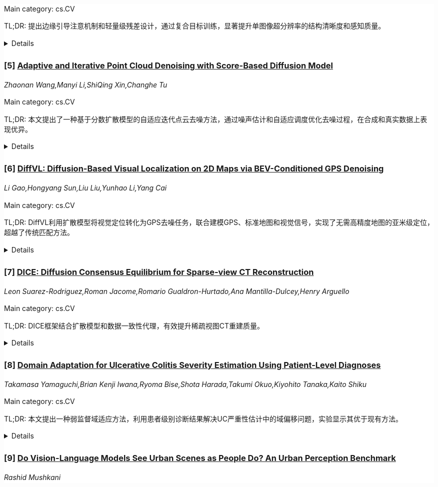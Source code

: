 Main category: cs.CV

TL;DR: 提出边缘引导注意机制和轻量级残差设计，通过复合目标训练，显著提升单图像超分辨率的结构清晰度和感知质量。


<details><summary>Details</summary></details>


### [5] [Adaptive and Iterative Point Cloud Denoising with Score-Based Diffusion Model](https://arxiv.org/abs/2509.14560)
*Zhaonan Wang,Manyi Li,ShiQing Xin,Changhe Tu*

Main category: cs.CV

TL;DR: 本文提出了一种基于分数扩散模型的自适应迭代点云去噪方法，通过噪声估计和自适应调度优化去噪过程，在合成和真实数据上表现优异。


<details><summary>Details</summary></details>


### [6] [DiffVL: Diffusion-Based Visual Localization on 2D Maps via BEV-Conditioned GPS Denoising](https://arxiv.org/abs/2509.14565)
*Li Gao,Hongyang Sun,Liu Liu,Yunhao Li,Yang Cai*

Main category: cs.CV

TL;DR: DiffVL利用扩散模型将视觉定位转化为GPS去噪任务，联合建模GPS、标准地图和视觉信号，实现了无需高精度地图的亚米级定位，超越了传统匹配方法。


<details><summary>Details</summary></details>


### [7] [DICE: Diffusion Consensus Equilibrium for Sparse-view CT Reconstruction](https://arxiv.org/abs/2509.14566)
*Leon Suarez-Rodriguez,Roman Jacome,Romario Gualdron-Hurtado,Ana Mantilla-Dulcey,Henry Arguello*

Main category: cs.CV

TL;DR: DICE框架结合扩散模型和数据一致性代理，有效提升稀疏视图CT重建质量。


<details><summary>Details</summary></details>


### [8] [Domain Adaptation for Ulcerative Colitis Severity Estimation Using Patient-Level Diagnoses](https://arxiv.org/abs/2509.14573)
*Takamasa Yamaguchi,Brian Kenji Iwana,Ryoma Bise,Shota Harada,Takumi Okuo,Kiyohito Tanaka,Kaito Shiku*

Main category: cs.CV

TL;DR: 本文提出一种弱监督域适应方法，利用患者级别诊断结果解决UC严重性估计中的域偏移问题，实验显示其优于现有方法。


<details><summary>Details</summary></details>


### [9] [Do Vision-Language Models See Urban Scenes as People Do? An Urban Perception Benchmark](https://arxiv.org/abs/2509.14574)
*Rashid Mushkani*
